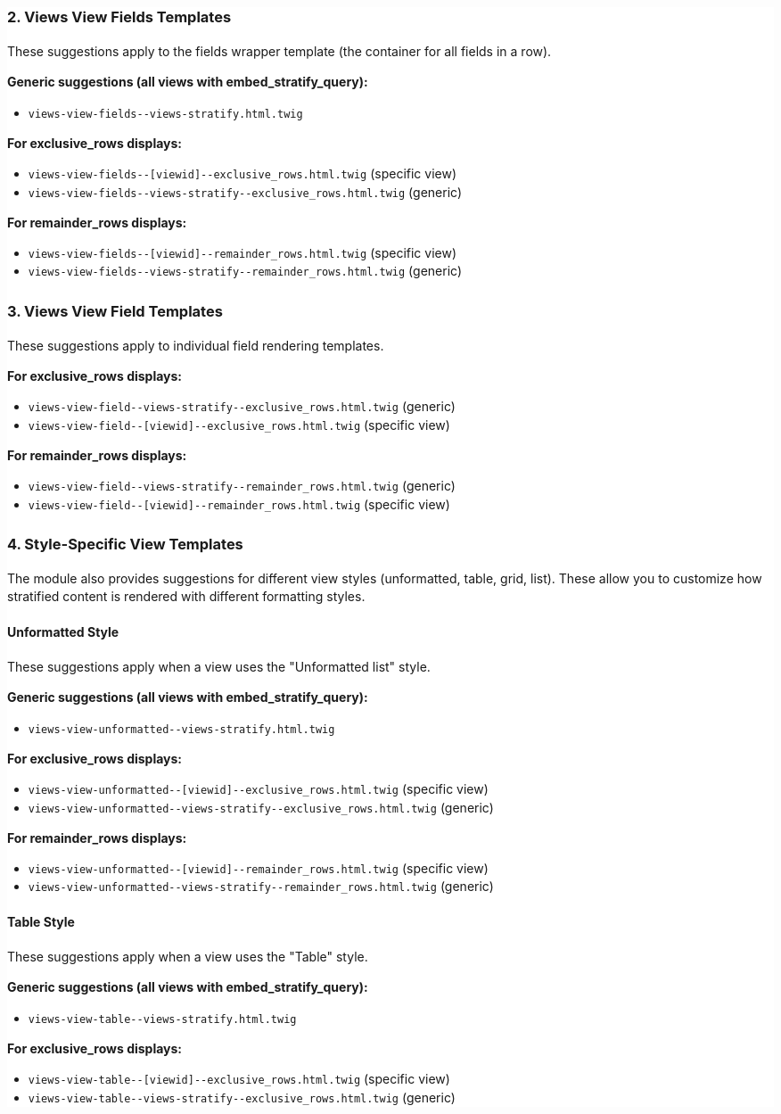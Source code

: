### 2. Views View Fields Templates

These suggestions apply to the fields wrapper template (the container for all fields in a row).

**Generic suggestions (all views with embed_stratify_query):**
- `views-view-fields--views-stratify.html.twig`

**For exclusive_rows displays:**
- `views-view-fields--[viewid]--exclusive_rows.html.twig` (specific view)
- `views-view-fields--views-stratify--exclusive_rows.html.twig` (generic)

**For remainder_rows displays:**
- `views-view-fields--[viewid]--remainder_rows.html.twig` (specific view)
- `views-view-fields--views-stratify--remainder_rows.html.twig` (generic)

### 3. Views View Field Templates

These suggestions apply to individual field rendering templates.

**For exclusive_rows displays:**
- `views-view-field--views-stratify--exclusive_rows.html.twig` (generic)
- `views-view-field--[viewid]--exclusive_rows.html.twig` (specific view)

**For remainder_rows displays:**
- `views-view-field--views-stratify--remainder_rows.html.twig` (generic)
- `views-view-field--[viewid]--remainder_rows.html.twig` (specific view)

### 4. Style-Specific View Templates

The module also provides suggestions for different view styles (unformatted, table, grid, list). These allow you to customize how stratified content is rendered with different formatting styles.

#### Unformatted Style
These suggestions apply when a view uses the "Unformatted list" style.

**Generic suggestions (all views with embed_stratify_query):**
- `views-view-unformatted--views-stratify.html.twig`

**For exclusive_rows displays:**
- `views-view-unformatted--[viewid]--exclusive_rows.html.twig` (specific view)
- `views-view-unformatted--views-stratify--exclusive_rows.html.twig` (generic)

**For remainder_rows displays:**
- `views-view-unformatted--[viewid]--remainder_rows.html.twig` (specific view)
- `views-view-unformatted--views-stratify--remainder_rows.html.twig` (generic)

#### Table Style
These suggestions apply when a view uses the "Table" style.

**Generic suggestions (all views with embed_stratify_query):**
- `views-view-table--views-stratify.html.twig`

**For exclusive_rows displays:**
- `views-view-table--[viewid]--exclusive_rows.html.twig` (specific view)
- `views-view-table--views-stratify--exclusive_rows.html.twig` (generic)

